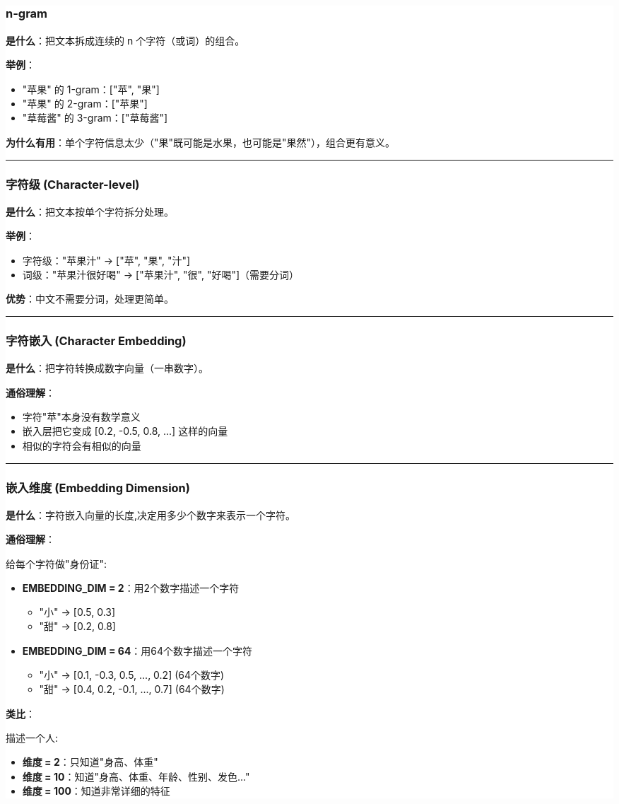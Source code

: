 
### n-gram

**是什么**：把文本拆成连续的 n 个字符（或词）的组合。

**举例**：
- "苹果" 的 1-gram：["苹", "果"]
- "苹果" 的 2-gram：["苹果"]
- "草莓酱" 的 3-gram：["草莓酱"]

**为什么有用**：单个字符信息太少（"果"既可能是水果，也可能是"果然"），组合更有意义。

---

### 字符级 (Character-level)

**是什么**：把文本按单个字符拆分处理。

**举例**：
- 字符级："苹果汁" → ["苹", "果", "汁"]
- 词级："苹果汁很好喝" → ["苹果汁", "很", "好喝"]（需要分词）

**优势**：中文不需要分词，处理更简单。

---

### 字符嵌入 (Character Embedding)

**是什么**：把字符转换成数字向量（一串数字）。

**通俗理解**：
- 字符"苹"本身没有数学意义
- 嵌入层把它变成 [0.2, -0.5, 0.8, ...] 这样的向量
- 相似的字符会有相似的向量

---

### 嵌入维度 (Embedding Dimension)

**是什么**：字符嵌入向量的长度,决定用多少个数字来表示一个字符。

**通俗理解**：

给每个字符做"身份证":
- **EMBEDDING_DIM = 2**：用2个数字描述一个字符
  - "小" → [0.5, 0.3]
  - "甜" → [0.2, 0.8]

- **EMBEDDING_DIM = 64**：用64个数字描述一个字符
  - "小" → [0.1, -0.3, 0.5, ..., 0.2]  (64个数字)
  - "甜" → [0.4, 0.2, -0.1, ..., 0.7]  (64个数字)

**类比**：

描述一个人:
- **维度 = 2**：只知道"身高、体重"
- **维度 = 10**：知道"身高、体重、年龄、性别、发色..."
- **维度 = 100**：知道非常详细的特征
